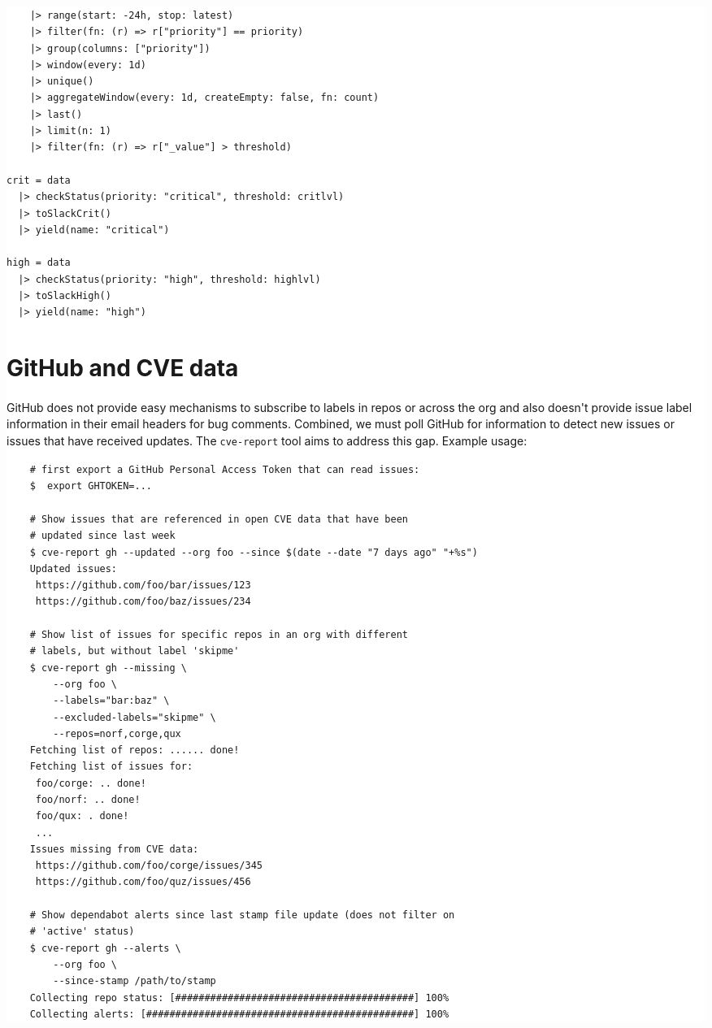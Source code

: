 ```
    |> range(start: -24h, stop: latest)
    |> filter(fn: (r) => r["priority"] == priority)
    |> group(columns: ["priority"])
    |> window(every: 1d)
    |> unique()
    |> aggregateWindow(every: 1d, createEmpty: false, fn: count)
    |> last()
    |> limit(n: 1)
    |> filter(fn: (r) => r["_value"] > threshold)

crit = data
  |> checkStatus(priority: "critical", threshold: critlvl)
  |> toSlackCrit()
  |> yield(name: "critical")

high = data
  |> checkStatus(priority: "high", threshold: highlvl)
  |> toSlackHigh()
  |> yield(name: "high")
```

# GitHub and CVE data
GitHub does not provide easy mechanisms to subscribe to labels in repos or
across the org and also doesn't provide issue label information in their email
headers for bug comments. Combined, we must poll GitHub for information to
detect new issues or issues that have received updates. The
`cve-report` tool aims to address this gap. Example usage:
```
    # first export a GitHub Personal Access Token that can read issues:
    $  export GHTOKEN=...

    # Show issues that are referenced in open CVE data that have been
    # updated since last week
    $ cve-report gh --updated --org foo --since $(date --date "7 days ago" "+%s")
    Updated issues:
     https://github.com/foo/bar/issues/123
     https://github.com/foo/baz/issues/234

    # Show list of issues for specific repos in an org with different
    # labels, but without label 'skipme'
    $ cve-report gh --missing \
        --org foo \
        --labels="bar:baz" \
        --excluded-labels="skipme" \
        --repos=norf,corge,qux
    Fetching list of repos: ...... done!
    Fetching list of issues for:
     foo/corge: .. done!
     foo/norf: .. done!
     foo/qux: . done!
     ...
    Issues missing from CVE data:
     https://github.com/foo/corge/issues/345
     https://github.com/foo/quz/issues/456

    # Show dependabot alerts since last stamp file update (does not filter on
    # 'active' status)
    $ cve-report gh --alerts \
        --org foo \
        --since-stamp /path/to/stamp
    Collecting repo status: [#########################################] 100%
    Collecting alerts: [##############################################] 100%
```